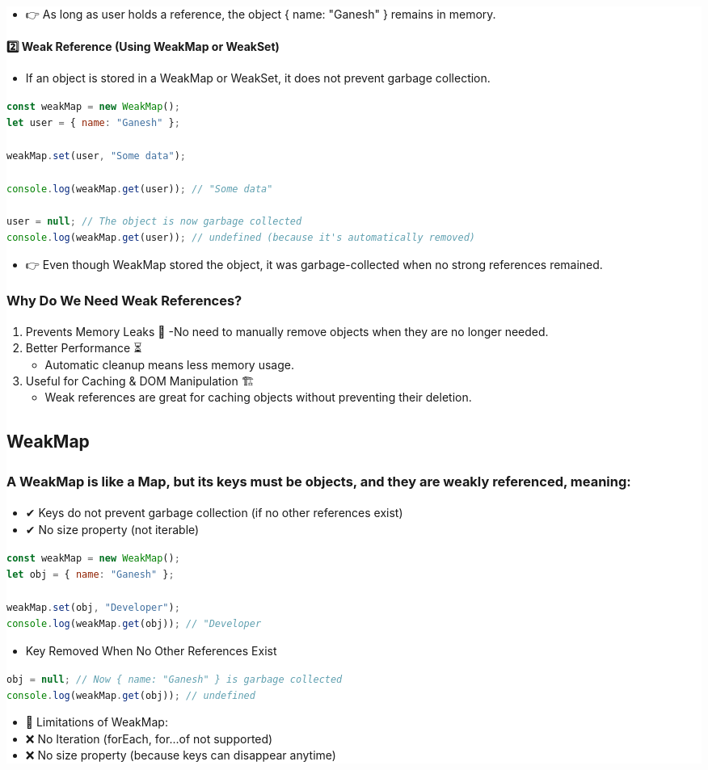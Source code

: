 - 👉 As long as user holds a reference, the object { name: "Ganesh" } remains in memory.

#### 2️⃣ Weak Reference (Using WeakMap or WeakSet)

- If an object is stored in a WeakMap or WeakSet, it does not prevent garbage collection.

```js
const weakMap = new WeakMap();
let user = { name: "Ganesh" };

weakMap.set(user, "Some data");

console.log(weakMap.get(user)); // "Some data"

user = null; // The object is now garbage collected
console.log(weakMap.get(user)); // undefined (because it's automatically removed)
```

- 👉 Even though WeakMap stored the object, it was garbage-collected when no strong references remained.

### Why Do We Need Weak References?

1. Prevents Memory Leaks 🚀
   -No need to manually remove objects when they are no longer needed.
2. Better Performance ⏳
   - Automatic cleanup means less memory usage.
3. Useful for Caching & DOM Manipulation 🏗️
   - Weak references are great for caching objects without preventing their deletion.

## WeakMap

### A WeakMap is like a Map, but its keys must be objects, and they are weakly referenced, meaning:

- ✔ Keys do not prevent garbage collection (if no other references exist)
- ✔ No size property (not iterable)

```js
const weakMap = new WeakMap();
let obj = { name: "Ganesh" };

weakMap.set(obj, "Developer");
console.log(weakMap.get(obj)); // "Developer
```

- Key Removed When No Other References Exist

```js
obj = null; // Now { name: "Ganesh" } is garbage collected
console.log(weakMap.get(obj)); // undefined
```

- 🚨 Limitations of WeakMap:
- ❌ No Iteration (forEach, for...of not supported)
- ❌ No size property (because keys can disappear anytime)

